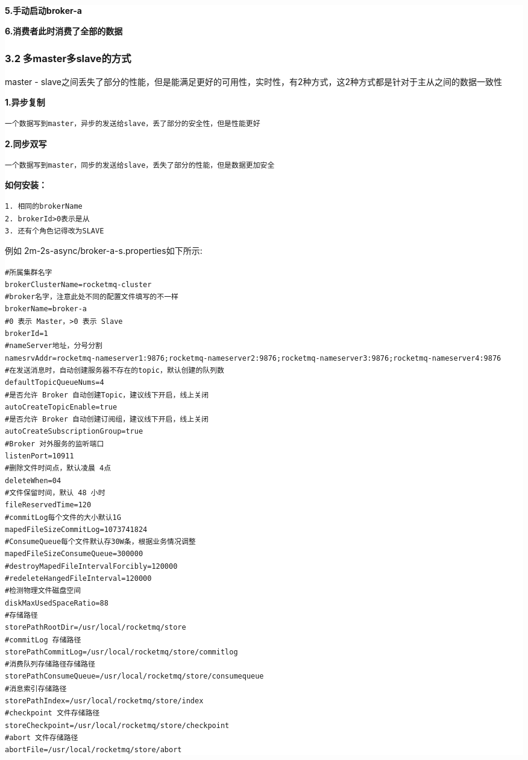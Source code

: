 **5.手动启动broker-a**

**6.消费者此时消费了全部的数据**


### 3.2 多master多slave的方式


master - slave之间丢失了部分的性能，但是能满足更好的可用性，实时性，有2种方式，这2种方式都是针对于主从之间的数据一致性


**1.异步复制**

	一个数据写到master，异步的发送给slave，丢了部分的安全性，但是性能更好

**2.同步双写**

	一个数据写到master，同步的发送给slave，丢失了部分的性能，但是数据更加安全

**如何安装：**

	1. 相同的brokerName
	2. brokerId>0表示是从
	3. 还有个角色记得改为SLAVE

例如 2m-2s-async/broker-a-s.properties如下所示:

```
#所属集群名字
brokerClusterName=rocketmq-cluster
#broker名字，注意此处不同的配置文件填写的不一样
brokerName=broker-a
#0 表示 Master，>0 表示 Slave
brokerId=1
#nameServer地址，分号分割
namesrvAddr=rocketmq-nameserver1:9876;rocketmq-nameserver2:9876;rocketmq-nameserver3:9876;rocketmq-nameserver4:9876
#在发送消息时，自动创建服务器不存在的topic，默认创建的队列数
defaultTopicQueueNums=4
#是否允许 Broker 自动创建Topic，建议线下开启，线上关闭
autoCreateTopicEnable=true
#是否允许 Broker 自动创建订阅组，建议线下开启，线上关闭
autoCreateSubscriptionGroup=true
#Broker 对外服务的监听端口
listenPort=10911
#删除文件时间点，默认凌晨 4点
deleteWhen=04
#文件保留时间，默认 48 小时
fileReservedTime=120
#commitLog每个文件的大小默认1G
mapedFileSizeCommitLog=1073741824
#ConsumeQueue每个文件默认存30W条，根据业务情况调整
mapedFileSizeConsumeQueue=300000
#destroyMapedFileIntervalForcibly=120000
#redeleteHangedFileInterval=120000
#检测物理文件磁盘空间
diskMaxUsedSpaceRatio=88
#存储路径
storePathRootDir=/usr/local/rocketmq/store
#commitLog 存储路径
storePathCommitLog=/usr/local/rocketmq/store/commitlog
#消费队列存储路径存储路径
storePathConsumeQueue=/usr/local/rocketmq/store/consumequeue
#消息索引存储路径
storePathIndex=/usr/local/rocketmq/store/index
#checkpoint 文件存储路径
storeCheckpoint=/usr/local/rocketmq/store/checkpoint
#abort 文件存储路径
abortFile=/usr/local/rocketmq/store/abort
```
